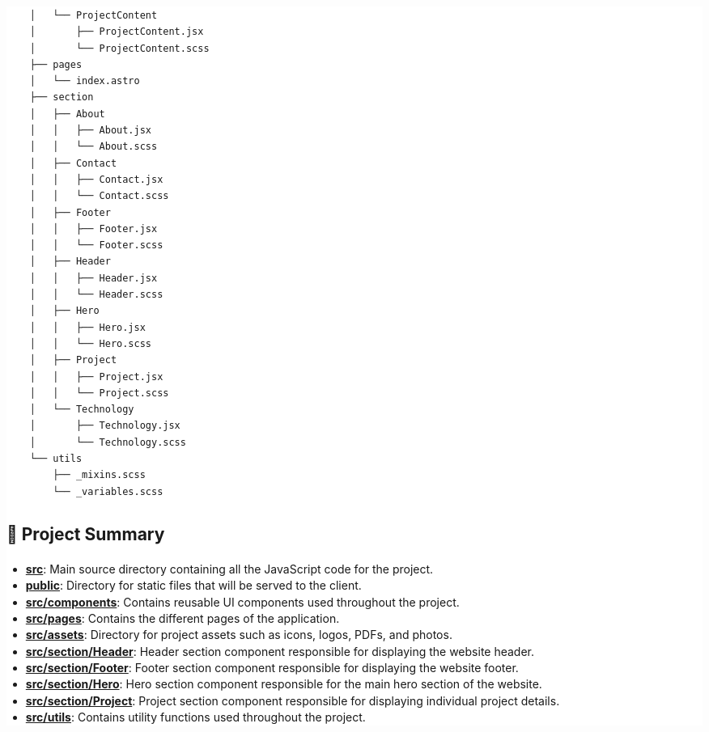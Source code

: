 ```bash
    │   └── ProjectContent
    │       ├── ProjectContent.jsx
    │       └── ProjectContent.scss
    ├── pages
    │   └── index.astro
    ├── section
    │   ├── About
    │   │   ├── About.jsx
    │   │   └── About.scss
    │   ├── Contact
    │   │   ├── Contact.jsx
    │   │   └── Contact.scss
    │   ├── Footer
    │   │   ├── Footer.jsx
    │   │   └── Footer.scss
    │   ├── Header
    │   │   ├── Header.jsx
    │   │   └── Header.scss
    │   ├── Hero
    │   │   ├── Hero.jsx
    │   │   └── Hero.scss
    │   ├── Project
    │   │   ├── Project.jsx
    │   │   └── Project.scss
    │   └── Technology
    │       ├── Technology.jsx
    │       └── Technology.scss
    └── utils
        ├── _mixins.scss
        └── _variables.scss
```

## 📝 Project Summary

- [**src**](src): Main source directory containing all the JavaScript code for the project.
- [**public**](public): Directory for static files that will be served to the client.
- [**src/components**](src/components): Contains reusable UI components used throughout the project.
- [**src/pages**](src/pages): Contains the different pages of the application.
- [**src/assets**](src/assets): Directory for project assets such as icons, logos, PDFs, and photos.
- [**src/section/Header**](src/section/Header): Header section component responsible for displaying the website header.
- [**src/section/Footer**](src/section/Footer): Footer section component responsible for displaying the website footer.
- [**src/section/Hero**](src/section/Hero): Hero section component responsible for the main hero section of the website.
- [**src/section/Project**](src/section/Project): Project section component responsible for displaying individual project details.
- [**src/utils**](src/utils): Contains utility functions used throughout the project.
